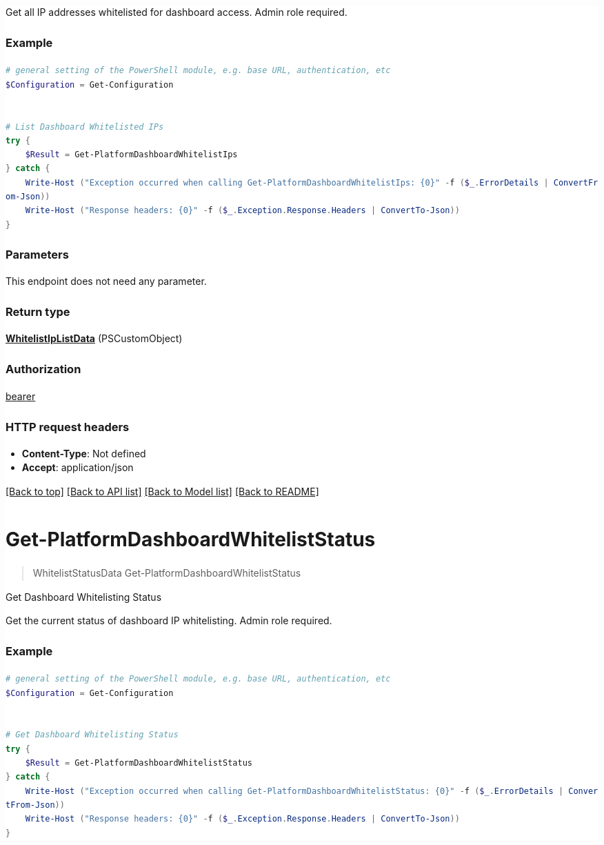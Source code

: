 Get all IP addresses whitelisted for dashboard access. Admin role required.

### Example
```powershell
# general setting of the PowerShell module, e.g. base URL, authentication, etc
$Configuration = Get-Configuration


# List Dashboard Whitelisted IPs
try {
    $Result = Get-PlatformDashboardWhitelistIps
} catch {
    Write-Host ("Exception occurred when calling Get-PlatformDashboardWhitelistIps: {0}" -f ($_.ErrorDetails | ConvertFrom-Json))
    Write-Host ("Response headers: {0}" -f ($_.Exception.Response.Headers | ConvertTo-Json))
}
```

### Parameters
This endpoint does not need any parameter.

### Return type

[**WhitelistIpListData**](WhitelistIpListData.md) (PSCustomObject)

### Authorization

[bearer](../README.md#bearer)

### HTTP request headers

 - **Content-Type**: Not defined
 - **Accept**: application/json

[[Back to top]](#) [[Back to API list]](../README.md#documentation-for-api-endpoints) [[Back to Model list]](../README.md#documentation-for-models) [[Back to README]](../README.md)

<a id="Get-PlatformDashboardWhitelistStatus"></a>
# **Get-PlatformDashboardWhitelistStatus**
> WhitelistStatusData Get-PlatformDashboardWhitelistStatus<br>

Get Dashboard Whitelisting Status

Get the current status of dashboard IP whitelisting. Admin role required.

### Example
```powershell
# general setting of the PowerShell module, e.g. base URL, authentication, etc
$Configuration = Get-Configuration


# Get Dashboard Whitelisting Status
try {
    $Result = Get-PlatformDashboardWhitelistStatus
} catch {
    Write-Host ("Exception occurred when calling Get-PlatformDashboardWhitelistStatus: {0}" -f ($_.ErrorDetails | ConvertFrom-Json))
    Write-Host ("Response headers: {0}" -f ($_.Exception.Response.Headers | ConvertTo-Json))
}
```
